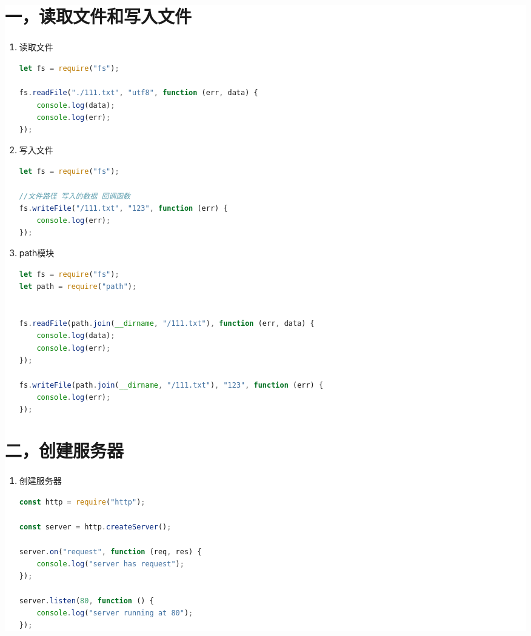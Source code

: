 # 一，读取文件和写入文件

1. 读取文件

   ```js
   let fs = require("fs");
   
   fs.readFile("./111.txt", "utf8", function (err, data) {
       console.log(data);
       console.log(err);
   });
   ```

2. 写入文件

   ```js
   let fs = require("fs");
   
   //文件路径 写入的数据 回调函数
   fs.writeFile("/111.txt", "123", function (err) {
       console.log(err);
   });
   ```

3. path模块

   ```js
   let fs = require("fs");
   let path = require("path");
   
   
   fs.readFile(path.join(__dirname, "/111.txt"), function (err, data) {
       console.log(data);
       console.log(err);
   });
   
   fs.writeFile(path.join(__dirname, "/111.txt"), "123", function (err) {
       console.log(err);
   });
   ```

# 二，创建服务器

1. 创建服务器

   ```js
   const http = require("http");
   
   const server = http.createServer();
   
   server.on("request", function (req, res) {
       console.log("server has request");
   });
   
   server.listen(80, function () {
       console.log("server running at 80");
   });
   ```
